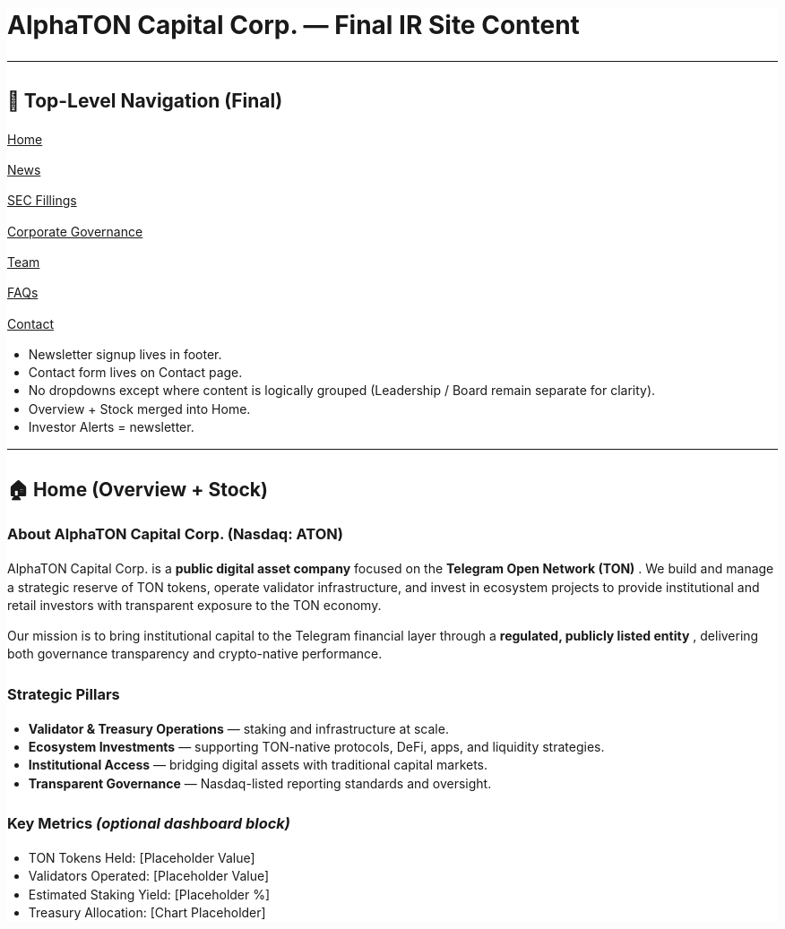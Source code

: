 # **AlphaTON Capital Corp. — Final IR Site Content**

---

## 🧭 **Top-Level Navigation (Final)**

[Home](index.html)

[News](news.html)

[SEC Fillings](https://www.sec.gov/edgar/browse/?CIK=1095435&owner=exclude)

[Corporate Governance](governance.html)

[Team](team.html)

[FAQs](faqs.html)

[Contact](contact.html)

* Newsletter signup lives in footer.
* Contact form lives on Contact page.
* No dropdowns except where content is logically grouped (Leadership / Board remain separate for clarity).
* Overview + Stock merged into Home.
* Investor Alerts = newsletter.

---

## 🏠 **Home (Overview + Stock)**

### About AlphaTON Capital Corp. (Nasdaq: ATON)

AlphaTON Capital Corp. is a **public digital asset company** focused on the  **Telegram Open Network (TON)** . We build and manage a strategic reserve of TON tokens, operate validator infrastructure, and invest in ecosystem projects to provide institutional and retail investors with transparent exposure to the TON economy.

Our mission is to bring institutional capital to the Telegram financial layer through a  **regulated, publicly listed entity** , delivering both governance transparency and crypto-native performance.

### Strategic Pillars

* **Validator & Treasury Operations** — staking and infrastructure at scale.
* **Ecosystem Investments** — supporting TON-native protocols, DeFi, apps, and liquidity strategies.
* **Institutional Access** — bridging digital assets with traditional capital markets.
* **Transparent Governance** — Nasdaq-listed reporting standards and oversight.

### Key Metrics *(optional dashboard block)*

* TON Tokens Held: [Placeholder Value]
* Validators Operated: [Placeholder Value]
* Estimated Staking Yield: [Placeholder %]
* Treasury Allocation: [Chart Placeholder]
